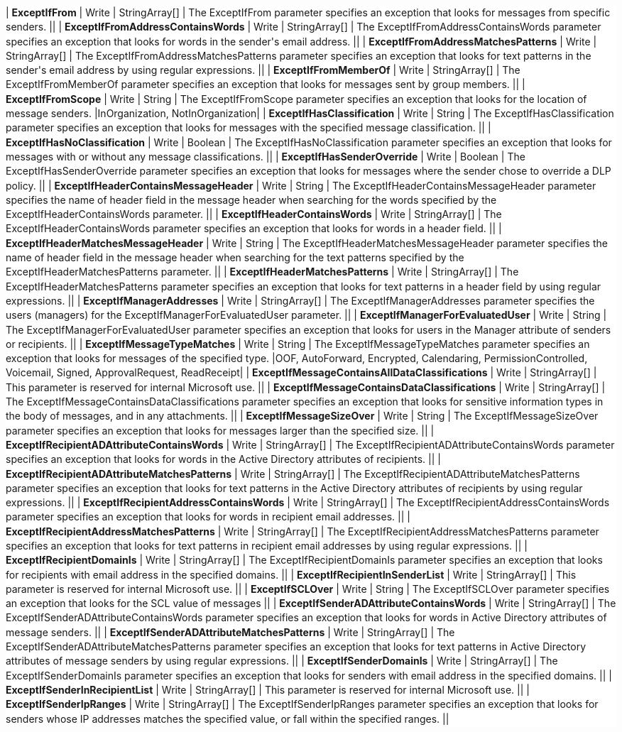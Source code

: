 | **ExceptIfFrom** | Write | StringArray[] | The ExceptIfFrom parameter specifies an exception that looks for messages from specific senders. ||
| **ExceptIfFromAddressContainsWords** | Write | StringArray[] | The ExceptIfFromAddressContainsWords parameter specifies an exception that looks for words in the sender's email address. ||
| **ExceptIfFromAddressMatchesPatterns** | Write | StringArray[] | The ExceptIfFromAddressMatchesPatterns parameter specifies an exception that looks for text patterns in the sender's email address by using regular expressions. ||
| **ExceptIfFromMemberOf** | Write | StringArray[] | The ExceptIfFromMemberOf parameter specifies an exception that looks for messages sent by group members. ||
| **ExceptIfFromScope** | Write | String | The ExceptIfFromScope parameter specifies an exception that looks for the location of message senders. |InOrganization, NotInOrganization|
| **ExceptIfHasClassification** | Write | String | The ExceptIfHasClassification parameter specifies an exception that looks for messages with the specified message classification. ||
| **ExceptIfHasNoClassification** | Write | Boolean | The ExceptIfHasNoClassification parameter specifies an exception that looks for messages with or without any message classifications. ||
| **ExceptIfHasSenderOverride** | Write | Boolean | The ExceptIfHasSenderOverride parameter specifies an exception that looks for messages where the sender chose to override a DLP policy. ||
| **ExceptIfHeaderContainsMessageHeader** | Write | String | The ExceptIfHeaderContainsMessageHeader parameter specifies the name of header field in the message header when searching for the words specified by the ExceptIfHeaderContainsWords parameter. ||
| **ExceptIfHeaderContainsWords** | Write | StringArray[] | The ExceptIfHeaderContainsWords parameter specifies an exception that looks for words in a header field. ||
| **ExceptIfHeaderMatchesMessageHeader** | Write | String | The ExceptIfHeaderMatchesMessageHeader parameter specifies the name of header field in the message header when searching for the text patterns specified by the ExceptIfHeaderMatchesPatterns parameter. ||
| **ExceptIfHeaderMatchesPatterns** | Write | StringArray[] | The ExceptIfHeaderMatchesPatterns parameter specifies an exception that looks for text patterns in a header field by using regular expressions. ||
| **ExceptIfManagerAddresses** | Write | StringArray[] | The ExceptIfManagerAddresses parameter specifies the users (managers) for the ExceptIfManagerForEvaluatedUser parameter. ||
| **ExceptIfManagerForEvaluatedUser** | Write | String | The ExceptIfManagerForEvaluatedUser parameter specifies an exception that looks for users in the Manager attribute of senders or recipients. ||
| **ExceptIfMessageTypeMatches** | Write | String | The ExceptIfMessageTypeMatches parameter specifies an exception that looks for messages of the specified type. |OOF, AutoForward, Encrypted, Calendaring, PermissionControlled, Voicemail, Signed, ApprovalRequest, ReadReceipt|
| **ExceptIfMessageContainsAllDataClassifications** | Write | StringArray[] | This parameter is reserved for internal Microsoft use. ||
| **ExceptIfMessageContainsDataClassifications** | Write | StringArray[] | The ExceptIfMessageContainsDataClassifications parameter specifies an exception that looks for sensitive information types in the body of messages, and in any attachments. ||
| **ExceptIfMessageSizeOver** | Write | String | The ExceptIfMessageSizeOver parameter specifies an exception that looks for messages larger than the specified size.  ||
| **ExceptIfRecipientADAttributeContainsWords** | Write | StringArray[] | The ExceptIfRecipientADAttributeContainsWords parameter specifies an exception that looks for words in the Active Directory attributes of recipients. ||
| **ExceptIfRecipientADAttributeMatchesPatterns** | Write | StringArray[] | The ExceptIfRecipientADAttributeMatchesPatterns parameter specifies an exception that looks for text patterns in the Active Directory attributes of recipients by using regular expressions. ||
| **ExceptIfRecipientAddressContainsWords** | Write | StringArray[] | The ExceptIfRecipientAddressContainsWords parameter specifies an exception that looks for words in recipient email addresses. ||
| **ExceptIfRecipientAddressMatchesPatterns** | Write | StringArray[] | The ExceptIfRecipientAddressMatchesPatterns parameter specifies an exception that looks for text patterns in recipient email addresses by using regular expressions. ||
| **ExceptIfRecipientDomainIs** | Write | StringArray[] | The ExceptIfRecipientDomainIs parameter specifies an exception that looks for recipients with email address in the specified domains. ||
| **ExceptIfRecipientInSenderList** | Write | StringArray[] | This parameter is reserved for internal Microsoft use. ||
| **ExceptIfSCLOver** | Write | String | The ExceptIfSCLOver parameter specifies an exception that looks for the SCL value of messages ||
| **ExceptIfSenderADAttributeContainsWords** | Write | StringArray[] | The ExceptIfSenderADAttributeContainsWords parameter specifies an exception that looks for words in Active Directory attributes of message senders. ||
| **ExceptIfSenderADAttributeMatchesPatterns** | Write | StringArray[] | The ExceptIfSenderADAttributeMatchesPatterns parameter specifies an exception that looks for text patterns in Active Directory attributes of message senders by using regular expressions. ||
| **ExceptIfSenderDomainIs** | Write | StringArray[] | The ExceptIfSenderDomainIs parameter specifies an exception that looks for senders with email address in the specified domains. ||
| **ExceptIfSenderInRecipientList** | Write | StringArray[] | This parameter is reserved for internal Microsoft use. ||
| **ExceptIfSenderIpRanges** | Write | StringArray[] | The ExceptIfSenderIpRanges parameter specifies an exception that looks for senders whose IP addresses matches the specified value, or fall within the specified ranges. ||